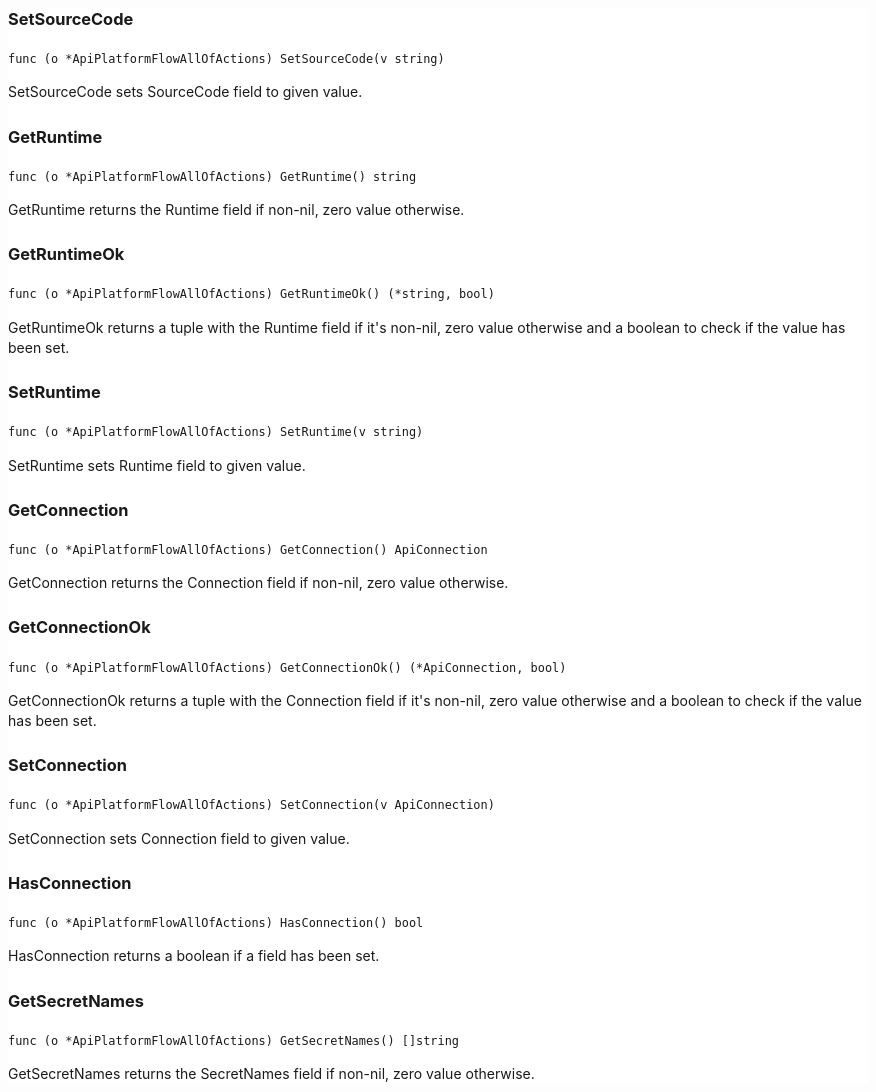 ### SetSourceCode

`func (o *ApiPlatformFlowAllOfActions) SetSourceCode(v string)`

SetSourceCode sets SourceCode field to given value.


### GetRuntime

`func (o *ApiPlatformFlowAllOfActions) GetRuntime() string`

GetRuntime returns the Runtime field if non-nil, zero value otherwise.

### GetRuntimeOk

`func (o *ApiPlatformFlowAllOfActions) GetRuntimeOk() (*string, bool)`

GetRuntimeOk returns a tuple with the Runtime field if it's non-nil, zero value otherwise
and a boolean to check if the value has been set.

### SetRuntime

`func (o *ApiPlatformFlowAllOfActions) SetRuntime(v string)`

SetRuntime sets Runtime field to given value.


### GetConnection

`func (o *ApiPlatformFlowAllOfActions) GetConnection() ApiConnection`

GetConnection returns the Connection field if non-nil, zero value otherwise.

### GetConnectionOk

`func (o *ApiPlatformFlowAllOfActions) GetConnectionOk() (*ApiConnection, bool)`

GetConnectionOk returns a tuple with the Connection field if it's non-nil, zero value otherwise
and a boolean to check if the value has been set.

### SetConnection

`func (o *ApiPlatformFlowAllOfActions) SetConnection(v ApiConnection)`

SetConnection sets Connection field to given value.

### HasConnection

`func (o *ApiPlatformFlowAllOfActions) HasConnection() bool`

HasConnection returns a boolean if a field has been set.

### GetSecretNames

`func (o *ApiPlatformFlowAllOfActions) GetSecretNames() []string`

GetSecretNames returns the SecretNames field if non-nil, zero value otherwise.

